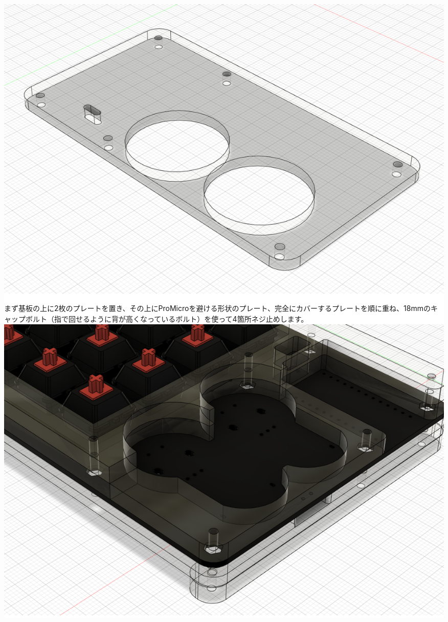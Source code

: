 ![Acrylic-11](imgs/Acrylic-11.png)

まず基板の上に2枚のプレートを置き、その上にProMicroを避ける形状のプレート、完全にカバーするプレートを順に重ね、18mmのキャップボルト（指で回せるように背が高くなっているボルト）を使って4箇所ネジ止めします。   
![Acrylic-12](imgs/Acrylic-12.png)  